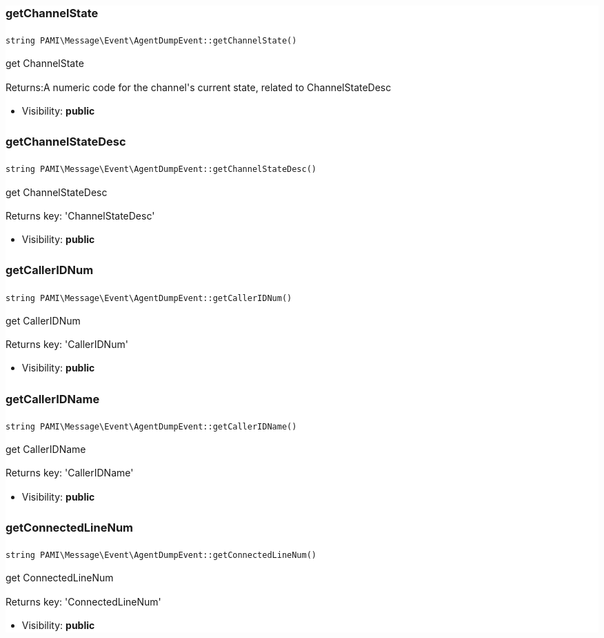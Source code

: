 


### getChannelState

    string PAMI\Message\Event\AgentDumpEvent::getChannelState()

get ChannelState

Returns:A numeric code for the channel's current state, related to ChannelStateDesc

* Visibility: **public**




### getChannelStateDesc

    string PAMI\Message\Event\AgentDumpEvent::getChannelStateDesc()

get ChannelStateDesc

Returns key: 'ChannelStateDesc'

* Visibility: **public**




### getCallerIDNum

    string PAMI\Message\Event\AgentDumpEvent::getCallerIDNum()

get CallerIDNum

Returns key: 'CallerIDNum'

* Visibility: **public**




### getCallerIDName

    string PAMI\Message\Event\AgentDumpEvent::getCallerIDName()

get CallerIDName

Returns key: 'CallerIDName'

* Visibility: **public**




### getConnectedLineNum

    string PAMI\Message\Event\AgentDumpEvent::getConnectedLineNum()

get ConnectedLineNum

Returns key: 'ConnectedLineNum'

* Visibility: **public**

